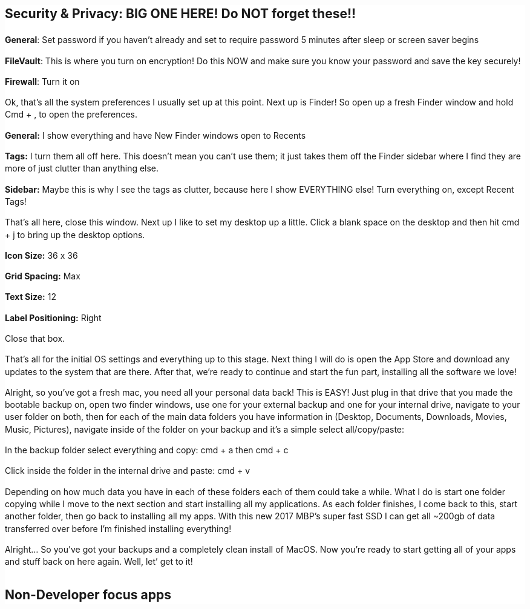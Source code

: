 **Security & Privacy**: **BIG ONE HERE! Do NOT forget these!!**
---------------------------------------------------------------

**General**: Set password if you haven’t already and set to require password 5 minutes after sleep or screen saver begins

**FileVault**: This is where you turn on encryption! Do this NOW and make sure you know your password and save the key securely!

**Firewall**: Turn it on

Ok, that’s all the system preferences I usually set up at this point. Next up is Finder! So open up a fresh Finder window and hold Cmd + , to open the preferences.

**General:** I show everything and have New Finder windows open to Recents

**Tags:** I turn them all off here. This doesn’t mean you can’t use them; it just takes them off the Finder sidebar where I find they are more of just clutter than anything else.

**Sidebar:** Maybe this is why I see the tags as clutter, because here I show EVERYTHING else! Turn everything on, except Recent Tags!

That’s all here, close this window. Next up I like to set my desktop up a little. Click a blank space on the desktop and then hit cmd + j to bring up the desktop options.

**Icon Size:** 36 x 36

**Grid Spacing:** Max

**Text Size:** 12

**Label Positioning:** Right

Close that box.

That’s all for the initial OS settings and everything up to this stage. Next thing I will do is open the App Store and download any updates to the system that are there. After that, we’re ready to continue and start the fun part, installing all the software we love!

Alright, so you’ve got a fresh mac, you need all your personal data back! This is EASY! Just plug in that drive that you made the bootable backup on, open two finder windows, use one for your external backup and one for your internal drive, navigate to your user folder on both, then for each of the main data folders you have information in (Desktop, Documents, Downloads, Movies, Music, Pictures), navigate inside of the folder on your backup and it’s a simple select all/copy/paste:

In the backup folder select everything and copy: cmd + a then cmd + c

Click inside the folder in the internal drive and paste: cmd + v

Depending on how much data you have in each of these folders each of them could take a while. What I do is start one folder copying while I move to the next section and start installing all my applications. As each folder finishes, I come back to this, start another folder, then go back to installing all my apps. With this new 2017 MBP’s super fast SSD I can get all ~200gb of data transferred over before I’m finished installing everything!

Alright… So you’ve got your backups and a completely clean install of MacOS. Now you’re ready to start getting all of your apps and stuff back on here again. Well, let’ get to it!

Non-Developer focus apps
------------------------
